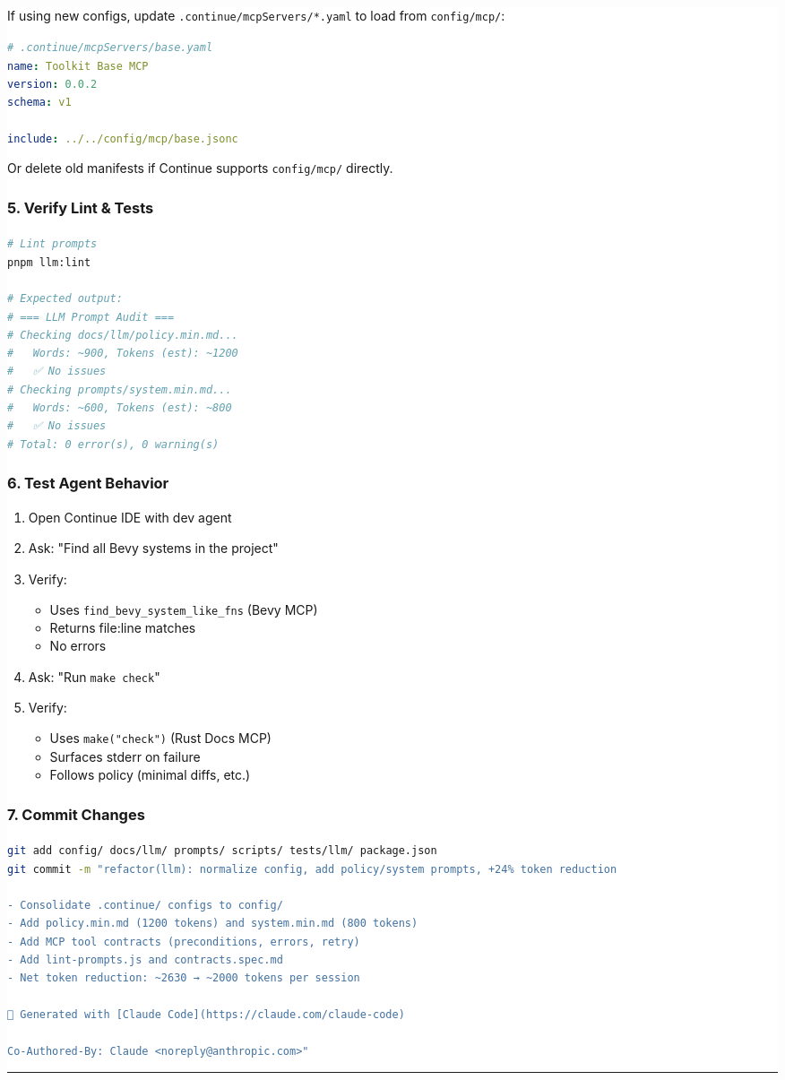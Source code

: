 If using new configs, update `.continue/mcpServers/*.yaml` to load from `config/mcp/`:

```yaml
# .continue/mcpServers/base.yaml
name: Toolkit Base MCP
version: 0.0.2
schema: v1

include: ../../config/mcp/base.jsonc
```

Or delete old manifests if Continue supports `config/mcp/` directly.

### 5. Verify Lint & Tests

```bash
# Lint prompts
pnpm llm:lint

# Expected output:
# === LLM Prompt Audit ===
# Checking docs/llm/policy.min.md...
#   Words: ~900, Tokens (est): ~1200
#   ✅ No issues
# Checking prompts/system.min.md...
#   Words: ~600, Tokens (est): ~800
#   ✅ No issues
# Total: 0 error(s), 0 warning(s)
```

### 6. Test Agent Behavior

1. Open Continue IDE with dev agent
2. Ask: "Find all Bevy systems in the project"
3. Verify:
   - Uses `find_bevy_system_like_fns` (Bevy MCP)
   - Returns file:line matches
   - No errors

4. Ask: "Run `make check`"
5. Verify:
   - Uses `make("check")` (Rust Docs MCP)
   - Surfaces stderr on failure
   - Follows policy (minimal diffs, etc.)

### 7. Commit Changes

```bash
git add config/ docs/llm/ prompts/ scripts/ tests/llm/ package.json
git commit -m "refactor(llm): normalize config, add policy/system prompts, +24% token reduction

- Consolidate .continue/ configs to config/
- Add policy.min.md (1200 tokens) and system.min.md (800 tokens)
- Add MCP tool contracts (preconditions, errors, retry)
- Add lint-prompts.js and contracts.spec.md
- Net token reduction: ~2630 → ~2000 tokens per session

🤖 Generated with [Claude Code](https://claude.com/claude-code)

Co-Authored-By: Claude <noreply@anthropic.com>"
```

---